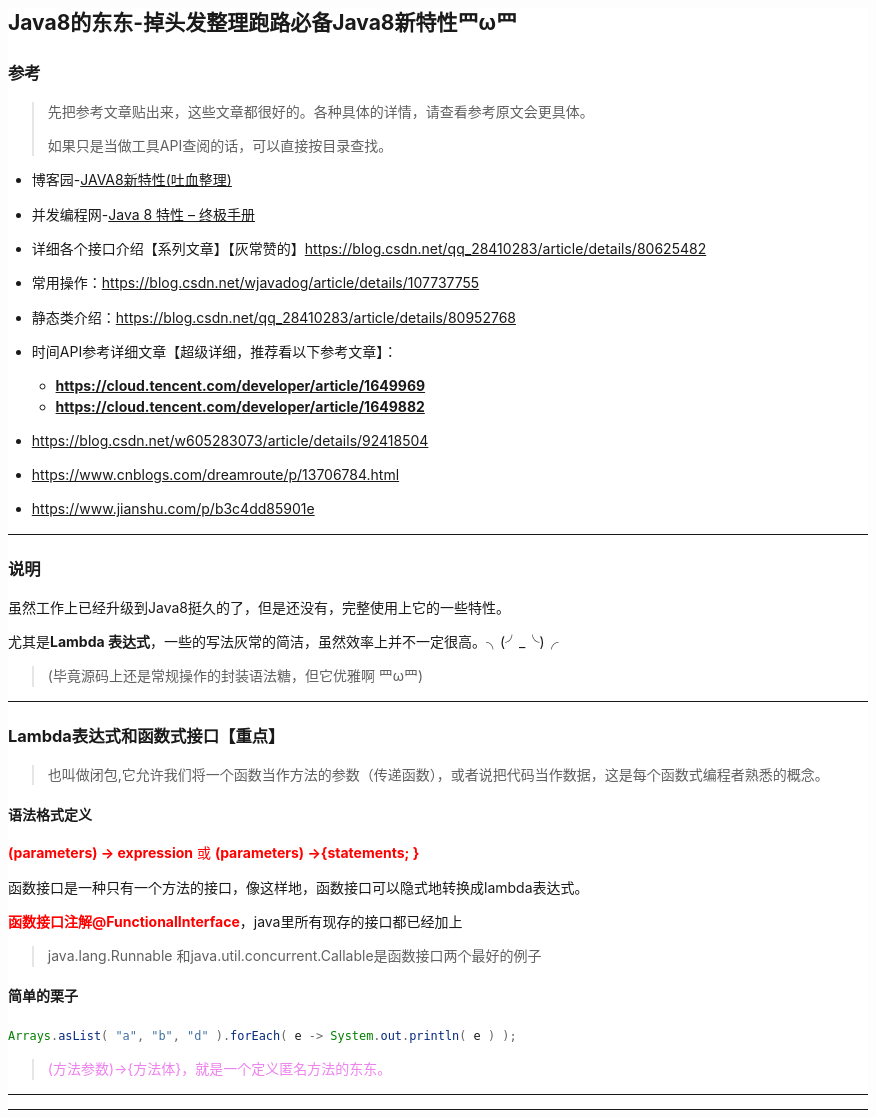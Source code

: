 ## Java8的东东-掉头发整理跑路必备Java8新特性罒ω罒

### 参考

> 先把参考文章贴出来，这些文章都很好的。各种具体的详情，请查看参考原文会更具体。
>
> 如果只是当做工具API查阅的话，可以直接按目录查找。

* 博客园-[JAVA8新特性(吐血整理)](https://www.cnblogs.com/liuxiaozhi23/p/10880147.html)
* 并发编程网-[Java 8 特性 – 终极手册](http://ifeve.com/java-8-features-tutorial/)
* 详细各个接口介绍【系列文章】【灰常赞的】https://blog.csdn.net/qq_28410283/article/details/80625482
* 常用操作：https://blog.csdn.net/wjavadog/article/details/107737755
* 静态类介绍：https://blog.csdn.net/qq_28410283/article/details/80952768
* 时间API参考详细文章【超级详细，推荐看以下参考文章】：

  * **https://cloud.tencent.com/developer/article/1649969**
  * **https://cloud.tencent.com/developer/article/1649882**
* https://blog.csdn.net/w605283073/article/details/92418504
* https://www.cnblogs.com/dreamroute/p/13706784.html
* https://www.jianshu.com/p/b3c4dd85901e

---

### 说明

虽然工作上已经升级到Java8挺久的了，但是还没有，完整使用上它的一些特性。

尤其是**Lambda 表达式**，一些的写法灰常的简洁，虽然效率上并不一定很高。╮(╯_╰)╭ 

> (毕竟源码上还是常规操作的封装语法糖，但它优雅啊 罒ω罒)

---

### Lambda表达式和函数式接口【重点】

> 也叫做闭包,它允许我们将一个函数当作方法的参数（传递函数），或者说把代码当作数据，这是每个函数式编程者熟悉的概念。

#### 语法格式定义

<span style="color:red;" >**(parameters) -> expression** 或  **(parameters) ->{statements; }**</span>

函数接口是一种只有一个方法的接口，像这样地，函数接口可以隐式地转换成lambda表达式。

<span style="color:red;" >**函数接口注解@FunctionalInterface**</span>，java里所有现存的接口都已经加上

> java.lang.Runnable 和java.util.concurrent.Callable是函数接口两个最好的例子

#### 简单的栗子

```java
Arrays.asList( "a", "b", "d" ).forEach( e -> System.out.println( e ) );
```

> <span style="color:violet;" >(方法参数)->{方法体}，就是一个定义匿名方法的东东。</span>

---

---